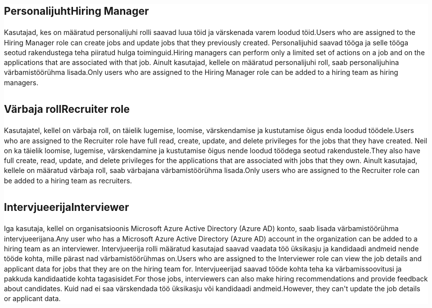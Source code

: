 
## <a name="hiring-manager"></a><span data-ttu-id="39c5a-132">Personalijuht</span><span class="sxs-lookup"><span data-stu-id="39c5a-132">Hiring Manager</span></span>

<span data-ttu-id="39c5a-133">Kasutajad, kes on määratud personalijuhi rolli saavad luua töid ja värskenada varem loodud töid.</span><span class="sxs-lookup"><span data-stu-id="39c5a-133">Users who are assigned to the Hiring Manager role can create jobs and update jobs that they previously created.</span></span> <span data-ttu-id="39c5a-134">Personalijuhid saavad tööga ja selle tööga seotud rakendustega teha piiratud hulga toiminguid.</span><span class="sxs-lookup"><span data-stu-id="39c5a-134">Hiring managers can perform only a limited set of actions on a job and on the applications that are associated with that job.</span></span> <span data-ttu-id="39c5a-135">Ainult kasutajad, kellele on määratud personalijuhi roll, saab personalijuhina värbamistöörühma lisada.</span><span class="sxs-lookup"><span data-stu-id="39c5a-135">Only users who are assigned to the Hiring Manager role can be added to a hiring team as hiring managers.</span></span>

## <a name="recruiter-role"></a><span data-ttu-id="39c5a-136">Värbaja roll</span><span class="sxs-lookup"><span data-stu-id="39c5a-136">Recruiter role</span></span>

<span data-ttu-id="39c5a-137">Kasutajatel, kellel on värbaja roll, on täielik lugemise, loomise, värskendamise ja kustutamise õigus enda loodud töödele.</span><span class="sxs-lookup"><span data-stu-id="39c5a-137">Users who are assigned to the Recruiter role have full read, create, update, and delete privileges for the jobs that they have created.</span></span> <span data-ttu-id="39c5a-138">Neil on ka täielik loomise, lugemise, värskendamine ja kustutamise õigus nende loodud töödega seotud rakendustele.</span><span class="sxs-lookup"><span data-stu-id="39c5a-138">They also have full create, read, update, and delete privileges for the applications that are associated with jobs that they own.</span></span> <span data-ttu-id="39c5a-139">Ainult kasutajad, kellele on määratud värbaja roll, saab värbajana värbamistöörühma lisada.</span><span class="sxs-lookup"><span data-stu-id="39c5a-139">Only users who are assigned to the Recruiter role can be added to a hiring team as recruiters.</span></span>

## <a name="interviewer"></a><span data-ttu-id="39c5a-140">Intervjueerija</span><span class="sxs-lookup"><span data-stu-id="39c5a-140">Interviewer</span></span>

<span data-ttu-id="39c5a-141">Iga kasutaja, kellel on organisatsioonis Microsoft Azure Active Directory (Azure AD) konto, saab lisada värbamistöörühma intervjueerijana.</span><span class="sxs-lookup"><span data-stu-id="39c5a-141">Any user who has a Microsoft Azure Active Directory (Azure AD) account in the organization can be added to a hiring team as an interviewer.</span></span> <span data-ttu-id="39c5a-142">Intervjueerija rolli määratud kasutajad saavad vaadata töö üksikasju ja kandidaadi andmeid nende tööde kohta, mille pärast nad värbamistöörühmas on.</span><span class="sxs-lookup"><span data-stu-id="39c5a-142">Users who are assigned to the Interviewer role can view the job details and applicant data for jobs that they are on the hiring team for.</span></span> <span data-ttu-id="39c5a-143">Intervjueerijad saavad tööde kohta teha ka värbamissoovitusi ja pakkuda kandidaatide kohta tagasisidet.</span><span class="sxs-lookup"><span data-stu-id="39c5a-143">For those jobs, interviewers can also make hiring recommendations and provide feedback about candidates.</span></span> <span data-ttu-id="39c5a-144">Kuid nad ei saa värskendada töö üksikasju või kandidaadi andmeid.</span><span class="sxs-lookup"><span data-stu-id="39c5a-144">However, they can't update the job details or applicant data.</span></span>
